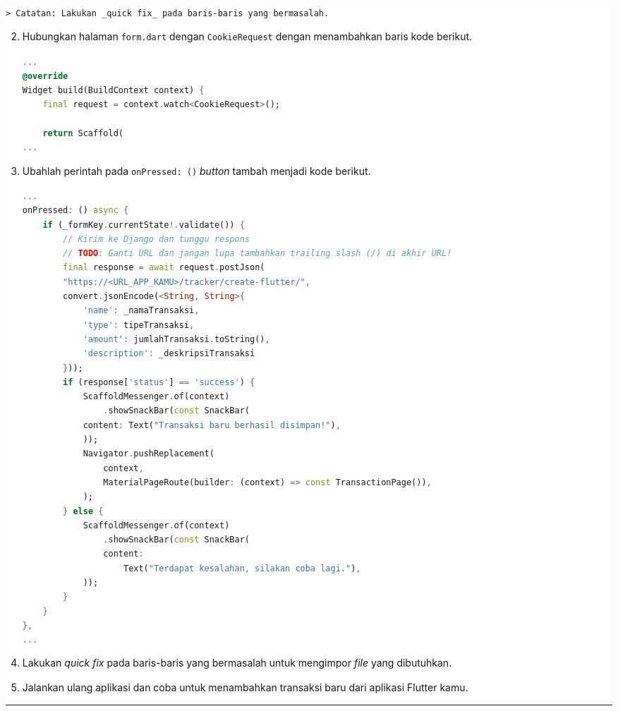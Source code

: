     > Catatan: Lakukan _quick fix_ pada baris-baris yang bermasalah.

2. Hubungkan halaman `form.dart` dengan `CookieRequest` dengan menambahkan baris kode berikut.

    ```dart
    ...
    @override
    Widget build(BuildContext context) {
        final request = context.watch<CookieRequest>();

        return Scaffold(
    ...
    ```

3. Ubahlah perintah pada `onPressed: ()` _button_ tambah menjadi kode berikut.

    ```dart
    ...
    onPressed: () async {
        if (_formKey.currentState!.validate()) {
            // Kirim ke Django dan tunggu respons
            // TODO: Ganti URL dan jangan lupa tambahkan trailing slash (/) di akhir URL!
            final response = await request.postJson(
            "https://<URL_APP_KAMU>/tracker/create-flutter/",
            convert.jsonEncode(<String, String>{
                'name': _namaTransaksi,
                'type': tipeTransaksi,
                'amount': jumlahTransaksi.toString(),
                'description': _deskripsiTransaksi
            }));
            if (response['status'] == 'success') {
                ScaffoldMessenger.of(context)
                    .showSnackBar(const SnackBar(
                content: Text("Transaksi baru berhasil disimpan!"),
                ));
                Navigator.pushReplacement(
                    context,
                    MaterialPageRoute(builder: (context) => const TransactionPage()),
                );
            } else {
                ScaffoldMessenger.of(context)
                    .showSnackBar(const SnackBar(
                    content:
                        Text("Terdapat kesalahan, silakan coba lagi."),
                ));
            }
        }
    },
    ...
    ```

4. Lakukan _quick fix_ pada baris-baris yang bermasalah untuk mengimpor _file_ yang dibutuhkan.

5. Jalankan ulang aplikasi dan coba untuk menambahkan transaksi baru dari aplikasi Flutter kamu.

---